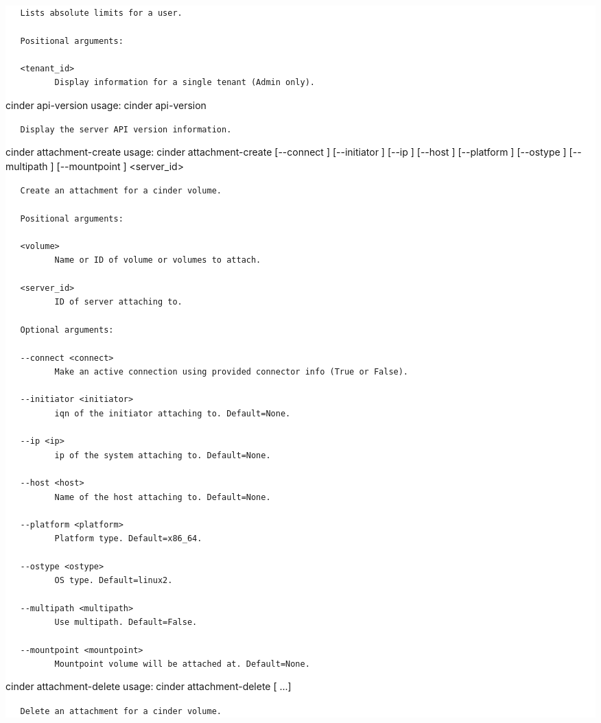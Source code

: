        Lists absolute limits for a user.

       Positional arguments:

       <tenant_id>
              Display information for a single tenant (Admin only).

   cinder api-version
          usage: cinder api-version

       Display the server API version information.

   cinder attachment-create
          usage: cinder attachment-create [--connect <connect>]
                                          [--initiator <initiator>] [--ip <ip>]
                                          [--host <host>] [--platform <platform>]
                                          [--ostype <ostype>] [--multipath <multipath>]
                                          [--mountpoint <mountpoint>]
                                          <volume> <server_id>

       Create an attachment for a cinder volume.

       Positional arguments:

       <volume>
              Name or ID of volume or volumes to attach.

       <server_id>
              ID of server attaching to.

       Optional arguments:

       --connect <connect>
              Make an active connection using provided connector info (True or False).

       --initiator <initiator>
              iqn of the initiator attaching to. Default=None.

       --ip <ip>
              ip of the system attaching to. Default=None.

       --host <host>
              Name of the host attaching to. Default=None.

       --platform <platform>
              Platform type. Default=x86_64.

       --ostype <ostype>
              OS type. Default=linux2.

       --multipath <multipath>
              Use multipath. Default=False.

       --mountpoint <mountpoint>
              Mountpoint volume will be attached at. Default=None.

   cinder attachment-delete
          usage: cinder attachment-delete <attachment> [<attachment> ...]

       Delete an attachment for a cinder volume.

